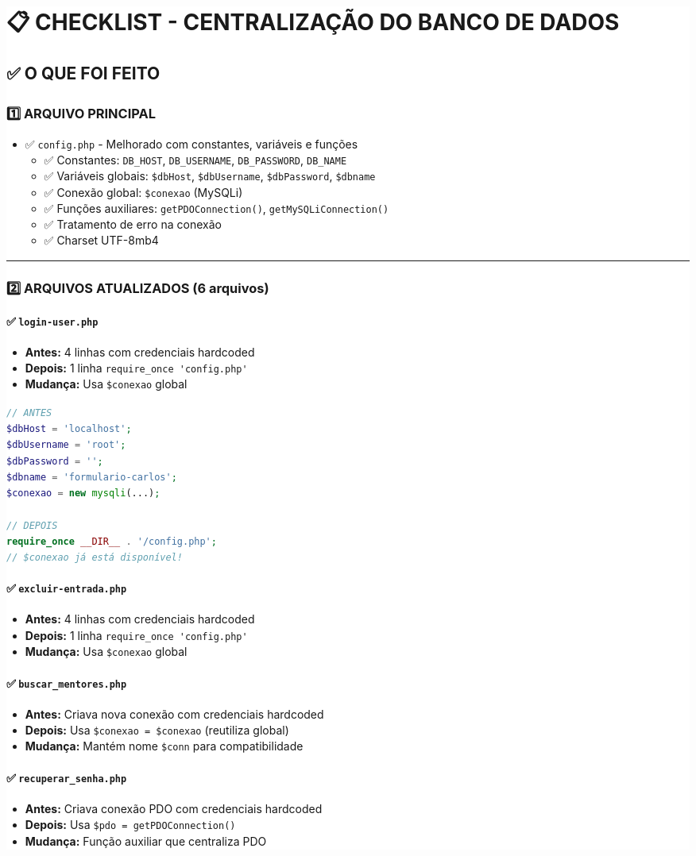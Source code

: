 # 📋 CHECKLIST - CENTRALIZAÇÃO DO BANCO DE DADOS

## ✅ O QUE FOI FEITO

### 1️⃣ ARQUIVO PRINCIPAL
- ✅ `config.php` - Melhorado com constantes, variáveis e funções
  - ✅ Constantes: `DB_HOST`, `DB_USERNAME`, `DB_PASSWORD`, `DB_NAME`
  - ✅ Variáveis globais: `$dbHost`, `$dbUsername`, `$dbPassword`, `$dbname`
  - ✅ Conexão global: `$conexao` (MySQLi)
  - ✅ Funções auxiliares: `getPDOConnection()`, `getMySQLiConnection()`
  - ✅ Tratamento de erro na conexão
  - ✅ Charset UTF-8mb4

---

### 2️⃣ ARQUIVOS ATUALIZADOS (6 arquivos)

#### ✅ `login-user.php`
- **Antes:** 4 linhas com credenciais hardcoded
- **Depois:** 1 linha `require_once 'config.php'`
- **Mudança:** Usa `$conexao` global

```php
// ANTES
$dbHost = 'localhost';
$dbUsername = 'root';
$dbPassword = '';
$dbname = 'formulario-carlos';
$conexao = new mysqli(...);

// DEPOIS
require_once __DIR__ . '/config.php';
// $conexao já está disponível!
```

#### ✅ `excluir-entrada.php`
- **Antes:** 4 linhas com credenciais hardcoded
- **Depois:** 1 linha `require_once 'config.php'`
- **Mudança:** Usa `$conexao` global

#### ✅ `buscar_mentores.php`
- **Antes:** Criava nova conexão com credenciais hardcoded
- **Depois:** Usa `$conexao = $conexao` (reutiliza global)
- **Mudança:** Mantém nome `$conn` para compatibilidade

#### ✅ `recuperar_senha.php`
- **Antes:** Criava conexão PDO com credenciais hardcoded
- **Depois:** Usa `$pdo = getPDOConnection()`
- **Mudança:** Função auxiliar que centraliza PDO
